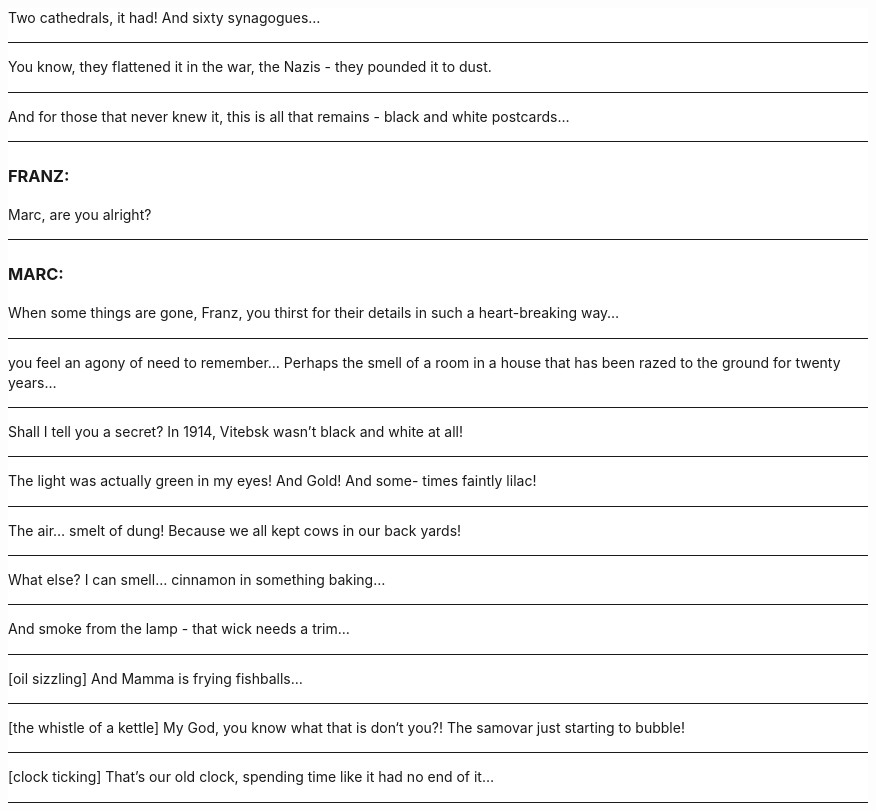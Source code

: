 Two cathedrals, it had! And sixty synagogues…

---

You know, they flattened it in the war, the Nazis - they pounded it to dust. 

---

And for those that never knew it, this is all that remains - black and white postcards…

---

### FRANZ:
Marc, are you alright?

---

### MARC:
When some things are gone, Franz, you thirst for their details in such a heart-breaking way… 

---

you feel an agony of need to remember… Perhaps the smell of a room in a house that has been razed to the ground for twenty years…

---

Shall I tell you a secret? In 1914, Vitebsk wasn’t black and white at all!

---

The light was actually green in my eyes! And Gold! And some- times faintly lilac!

---

The air… smelt of dung! Because we all kept cows in our back yards!

---

What else? I can smell… cinnamon in something baking…

---

And smoke from the lamp - that wick needs a trim…

---

[oil sizzling]
And Mamma is frying fishballs…

---

[the whistle of a kettle]
My God, you know what that is don‘t you?! The samovar just starting to bubble!

---

[clock ticking]
That’s our old clock, spending time like it had no end of it…

---

[//]: # (title settings—give the play a title and author name)
[//]: # (color settings—replace "character-_____" with a character name)
[//]: # (list of colors)
[//]: # (list of characters, in color)